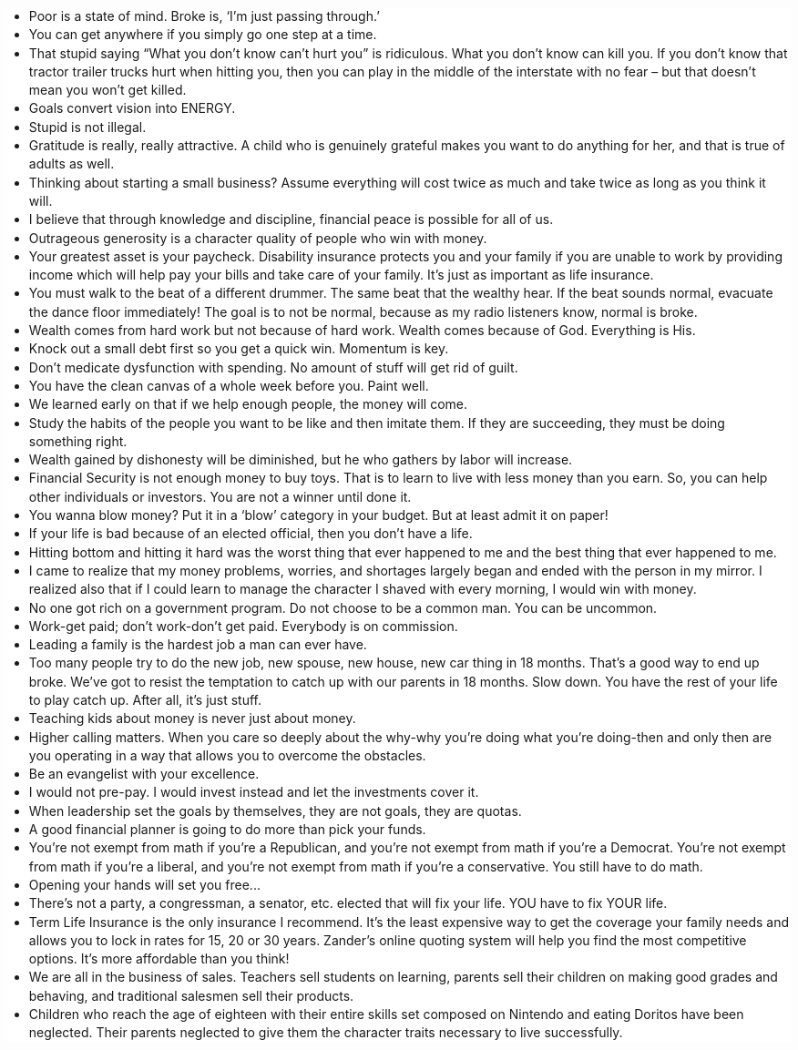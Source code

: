 - Poor is a state of mind. Broke is, ‘I’m just passing through.’
 - You can get anywhere if you simply go one step at a time.
 - That stupid saying “What you don’t know can’t hurt you” is ridiculous. What you don’t know can kill you. If you don’t know that tractor trailer trucks hurt when hitting you, then you can play in the middle of the interstate with no fear – but that doesn’t mean you won’t get killed.
 - Goals convert vision into ENERGY.
 - Stupid is not illegal.
 - Gratitude is really, really attractive. A child who is genuinely grateful makes you want to do anything for her, and that is true of adults as well.
 - Thinking about starting a small business? Assume everything will cost twice as much and take twice as long as you think it will.
 - I believe that through knowledge and discipline, financial peace is possible for all of us.
 - Outrageous generosity is a character quality of people who win with money.
 - Your greatest asset is your paycheck. Disability insurance protects you and your family if you are unable to work by providing income which will help pay your bills and take care of your family. It’s just as important as life insurance.
 - You must walk to the beat of a different drummer. The same beat that the wealthy hear. If the beat sounds normal, evacuate the dance floor immediately! The goal is to not be normal, because as my radio listeners know, normal is broke.
 - Wealth comes from hard work but not because of hard work. Wealth comes because of God. Everything is His.
 - Knock out a small debt first so you get a quick win. Momentum is key.
 - Don’t medicate dysfunction with spending. No amount of stuff will get rid of guilt.
 - You have the clean canvas of a whole week before you. Paint well.
 - We learned early on that if we help enough people, the money will come.
 - Study the habits of the people you want to be like and then imitate them. If they are succeeding, they must be doing something right.
 - Wealth gained by dishonesty will be diminished, but he who gathers by labor will increase.
 - Financial Security is not enough money to buy toys. That is to learn to live with less money than you earn. So, you can help other individuals or investors. You are not a winner until done it.
 - You wanna blow money? Put it in a ‘blow’ category in your budget. But at least admit it on paper!
 - If your life is bad because of an elected official, then you don’t have a life.
 - Hitting bottom and hitting it hard was the worst thing that ever happened to me and the best thing that ever happened to me.
 - I came to realize that my money problems, worries, and shortages largely began and ended with the person in my mirror. I realized also that if I could learn to manage the character I shaved with every morning, I would win with money.
 - No one got rich on a government program. Do not choose to be a common man. You can be uncommon.
 - Work-get paid; don’t work-don’t get paid. Everybody is on commission.
 - Leading a family is the hardest job a man can ever have.
 - Too many people try to do the new job, new spouse, new house, new car thing in 18 months. That’s a good way to end up broke. We’ve got to resist the temptation to catch up with our parents in 18 months. Slow down. You have the rest of your life to play catch up. After all, it’s just stuff.
 - Teaching kids about money is never just about money.
 - Higher calling matters. When you care so deeply about the why-why you’re doing what you’re doing-then and only then are you operating in a way that allows you to overcome the obstacles.
 - Be an evangelist with your excellence.
 - I would not pre-pay. I would invest instead and let the investments cover it.
 - When leadership set the goals by themselves, they are not goals, they are quotas.
 - A good financial planner is going to do more than pick your funds.
 - You’re not exempt from math if you’re a Republican, and you’re not exempt from math if you’re a Democrat. You’re not exempt from math if you’re a liberal, and you’re not exempt from math if you’re a conservative. You still have to do math.
 - Opening your hands will set you free...
 - There’s not a party, a congressman, a senator, etc. elected that will fix your life. YOU have to fix YOUR life.
 - Term Life Insurance is the only insurance I recommend. It’s the least expensive way to get the coverage your family needs and allows you to lock in rates for 15, 20 or 30 years. Zander’s online quoting system will help you find the most competitive options. It’s more affordable than you think!
 - We are all in the business of sales. Teachers sell students on learning, parents sell their children on making good grades and behaving, and traditional salesmen sell their products.
 - Children who reach the age of eighteen with their entire skills set composed on Nintendo and eating Doritos have been neglected. Their parents neglected to give them the character traits necessary to live successfully.